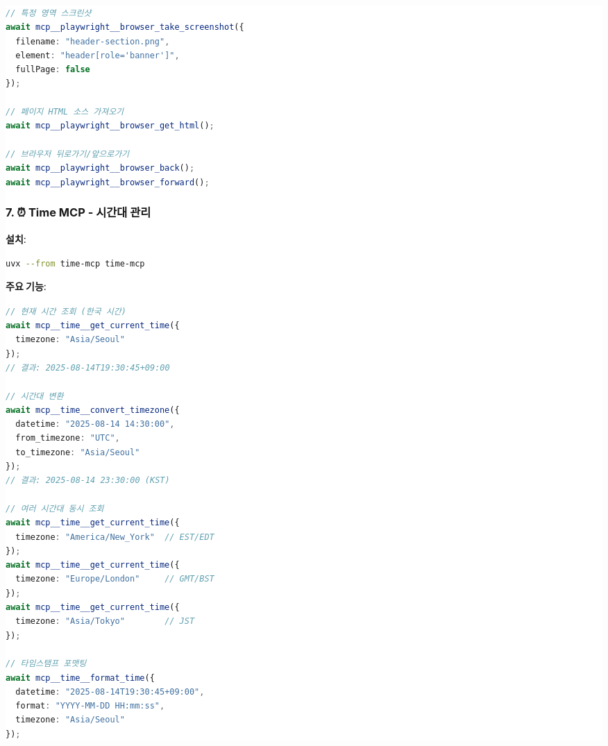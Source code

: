 ```typescript
// 특정 영역 스크린샷
await mcp__playwright__browser_take_screenshot({
  filename: "header-section.png",
  element: "header[role='banner']",
  fullPage: false
});

// 페이지 HTML 소스 가져오기
await mcp__playwright__browser_get_html();

// 브라우저 뒤로가기/앞으로가기
await mcp__playwright__browser_back();
await mcp__playwright__browser_forward();
```

### 7. ⏰ Time MCP - 시간대 관리

**설치**:
```bash
uvx --from time-mcp time-mcp
```

**주요 기능**:
```typescript
// 현재 시간 조회 (한국 시간)
await mcp__time__get_current_time({
  timezone: "Asia/Seoul"
});
// 결과: 2025-08-14T19:30:45+09:00

// 시간대 변환
await mcp__time__convert_timezone({
  datetime: "2025-08-14 14:30:00",
  from_timezone: "UTC",
  to_timezone: "Asia/Seoul"
});
// 결과: 2025-08-14 23:30:00 (KST)

// 여러 시간대 동시 조회
await mcp__time__get_current_time({
  timezone: "America/New_York"  // EST/EDT
});
await mcp__time__get_current_time({
  timezone: "Europe/London"     // GMT/BST
});
await mcp__time__get_current_time({
  timezone: "Asia/Tokyo"        // JST
});

// 타임스탬프 포맷팅
await mcp__time__format_time({
  datetime: "2025-08-14T19:30:45+09:00",
  format: "YYYY-MM-DD HH:mm:ss",
  timezone: "Asia/Seoul"
});
```
